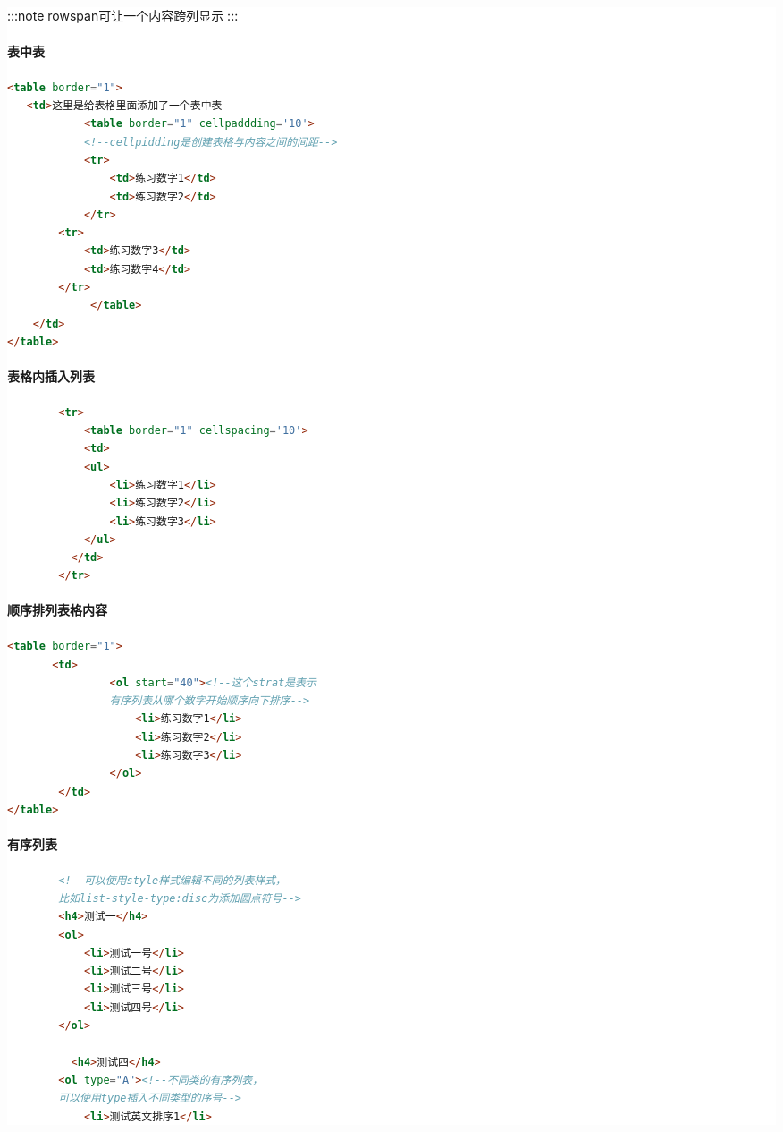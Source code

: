 :::note
rowspan可让一个内容跨列显示
:::

#### 表中表
```html
<table border="1">
   <td>这里是给表格里面添加了一个表中表
            <table border="1" cellpaddding='10'>
            <!--cellpidding是创建表格与内容之间的间距-->
            <tr>
                <td>练习数字1</td>
                <td>练习数字2</td>       
            </tr>    
        <tr>
            <td>练习数字3</td>
            <td>练习数字4</td>
        </tr>
             </table>
    </td>
</table>
```
#### 表格内插入列表
```html
        <tr>
            <table border="1" cellspacing='10'>
            <td>
            <ul>
                <li>练习数字1</li>
                <li>练习数字2</li>
                <li>练习数字3</li>
            </ul>
          </td>
        </tr>
```
#### 顺序排列表格内容
```html
<table border="1">
       <td>
                <ol start="40"><!--这个strat是表示
                有序列表从哪个数字开始顺序向下排序-->
                    <li>练习数字1</li>
                    <li>练习数字2</li>
                    <li>练习数字3</li>
                </ol>
        </td>
</table>
```
#### 有序列表
```html
        <!--可以使用style样式编辑不同的列表样式，
        比如list-style-type:disc为添加圆点符号-->
        <h4>测试一</h4>
        <ol>
            <li>测试一号</li>
            <li>测试二号</li>
            <li>测试三号</li>
            <li>测试四号</li>
        </ol>
        
          <h4>测试四</h4>
        <ol type="A"><!--不同类的有序列表，
        可以使用type插入不同类型的序号-->
            <li>测试英文排序1</li>
```